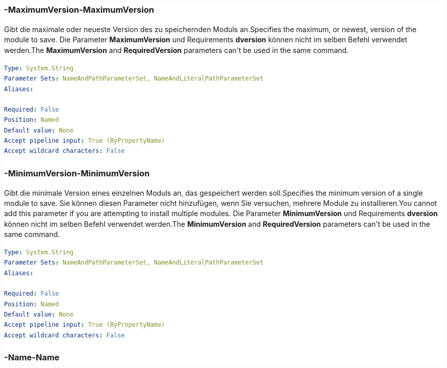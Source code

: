 ### <span data-ttu-id="c7167-160">-MaximumVersion</span><span class="sxs-lookup"><span data-stu-id="c7167-160">-MaximumVersion</span></span>

<span data-ttu-id="c7167-161">Gibt die maximale oder neueste Version des zu speichernden Moduls an.</span><span class="sxs-lookup"><span data-stu-id="c7167-161">Specifies the maximum, or newest, version of the module to save.</span></span> <span data-ttu-id="c7167-162">Die Parameter **MaximumVersion** und Requirements **dversion** können nicht im selben Befehl verwendet werden.</span><span class="sxs-lookup"><span data-stu-id="c7167-162">The **MaximumVersion** and **RequiredVersion** parameters can't be used in the same command.</span></span>

```yaml
Type: System.String
Parameter Sets: NameAndPathParameterSet, NameAndLiteralPathParameterSet
Aliases:

Required: False
Position: Named
Default value: None
Accept pipeline input: True (ByPropertyName)
Accept wildcard characters: False
```

### <span data-ttu-id="c7167-163">-MinimumVersion</span><span class="sxs-lookup"><span data-stu-id="c7167-163">-MinimumVersion</span></span>

<span data-ttu-id="c7167-164">Gibt die minimale Version eines einzelnen Moduls an, das gespeichert werden soll.</span><span class="sxs-lookup"><span data-stu-id="c7167-164">Specifies the minimum version of a single module to save.</span></span> <span data-ttu-id="c7167-165">Sie können diesen Parameter nicht hinzufügen, wenn Sie versuchen, mehrere Module zu installieren.</span><span class="sxs-lookup"><span data-stu-id="c7167-165">You cannot add this parameter if you are attempting to install multiple modules.</span></span> <span data-ttu-id="c7167-166">Die Parameter **MinimumVersion** und Requirements **dversion** können nicht im selben Befehl verwendet werden.</span><span class="sxs-lookup"><span data-stu-id="c7167-166">The **MinimumVersion** and **RequiredVersion** parameters can't be used in the same command.</span></span>

```yaml
Type: System.String
Parameter Sets: NameAndPathParameterSet, NameAndLiteralPathParameterSet
Aliases:

Required: False
Position: Named
Default value: None
Accept pipeline input: True (ByPropertyName)
Accept wildcard characters: False
```

### <span data-ttu-id="c7167-167">-Name</span><span class="sxs-lookup"><span data-stu-id="c7167-167">-Name</span></span>
